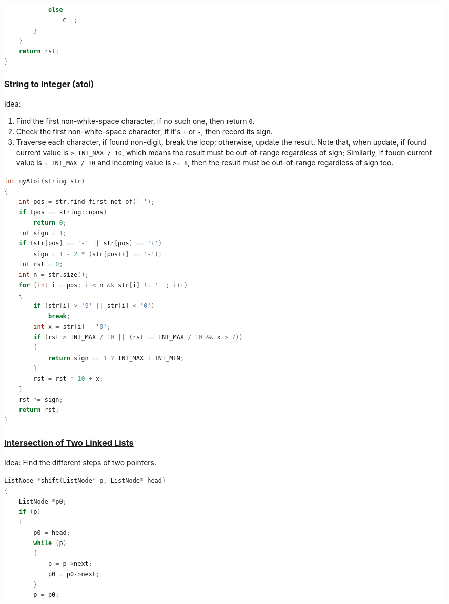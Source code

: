 ```cpp
            else
                e--;
        }
    }
    return rst;
}
```

### <em class="icon-check"></em> [String to Integer (atoi) <em class="icon-thumbs-up"></em>](https://leetcode.com/problems/string-to-integer-atoi/?tab=Description) 
Idea: 

1. Find the first non-white-space character, if no such one, then return `0`.
2. Check the first non-white-space character, if it's `+` or `-`, then record its sign.
3. Traverse each character, if found non-digit, break the loop; otherwise, update the result.
    Note that, when update, if found current value is `> INT_MAX / 10`, which means the result must be out-of-range regardless of sign; Similarly, if foudn current value is `= INT_MAX / 10` and incoming value is `>= 8`, then the result must be out-of-range regardless of sign too.

```cpp
int myAtoi(string str) 
{
    int pos = str.find_first_not_of(' ');
    if (pos == string::npos)
        return 0;
    int sign = 1;
    if (str[pos] == '-' || str[pos] == '+')
        sign = 1 - 2 * (str[pos++] == '-');
    int rst = 0;
    int n = str.size();
    for (int i = pos; i < n && str[i] != ' '; i++)
    {
        if (str[i] > '9' || str[i] < '0')
            break;
        int x = str[i] - '0';
        if (rst > INT_MAX / 10 || (rst == INT_MAX / 10 && x > 7))
        {
            return sign == 1 ? INT_MAX : INT_MIN;
        }
        rst = rst * 10 + x;
    }
    rst *= sign;
    return rst;
}
```

### <em class="icon-check"></em> [Intersection of Two Linked Lists](https://leetcode.com/problems/intersection-of-two-linked-lists/?tab=Description)
Idea: Find the different steps of two pointers.
```cpp
ListNode *shift(ListNode* p, ListNode* head)
{
    ListNode *p0;
    if (p)
    {
        p0 = head;
        while (p)
        {
            p = p->next;
            p0 = p0->next;
        }
        p = p0;
```